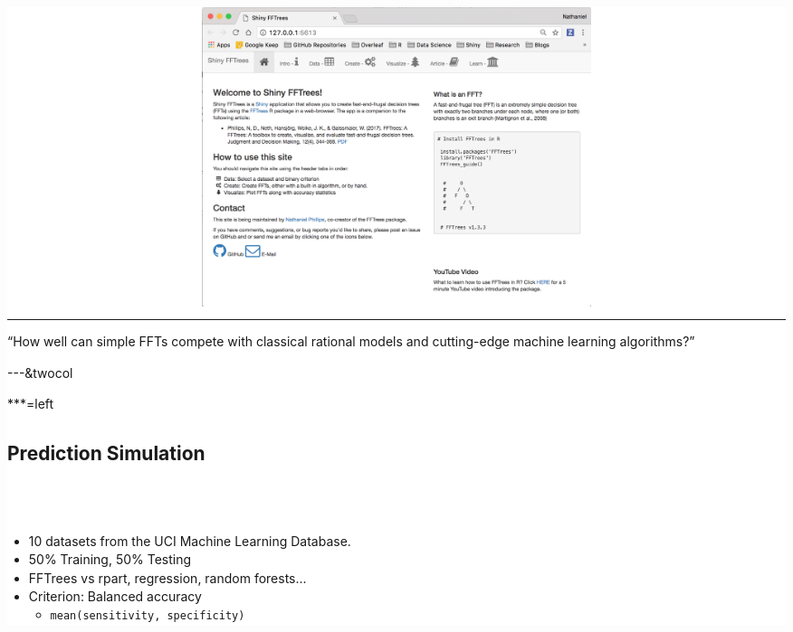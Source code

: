<img src="images/shinyfftrees_ss.png" title="plot of chunk unnamed-chunk-41" alt="plot of chunk unnamed-chunk-41" width="50%" style="display: block; margin: auto;" />



---

<q>How well can simple FFTs compete with classical rational models and cutting-edge machine learning algorithms?</q>


---&twocol

***=left

## Prediction Simulation
<br>
<br>

- 10 datasets from the UCI Machine Learning Database.
- 50% Training, 50% Testing
- FFTrees vs rpart, regression, random forests...
- Criterion: Balanced accuracy
    - `mean(sensitivity, specificity)`
